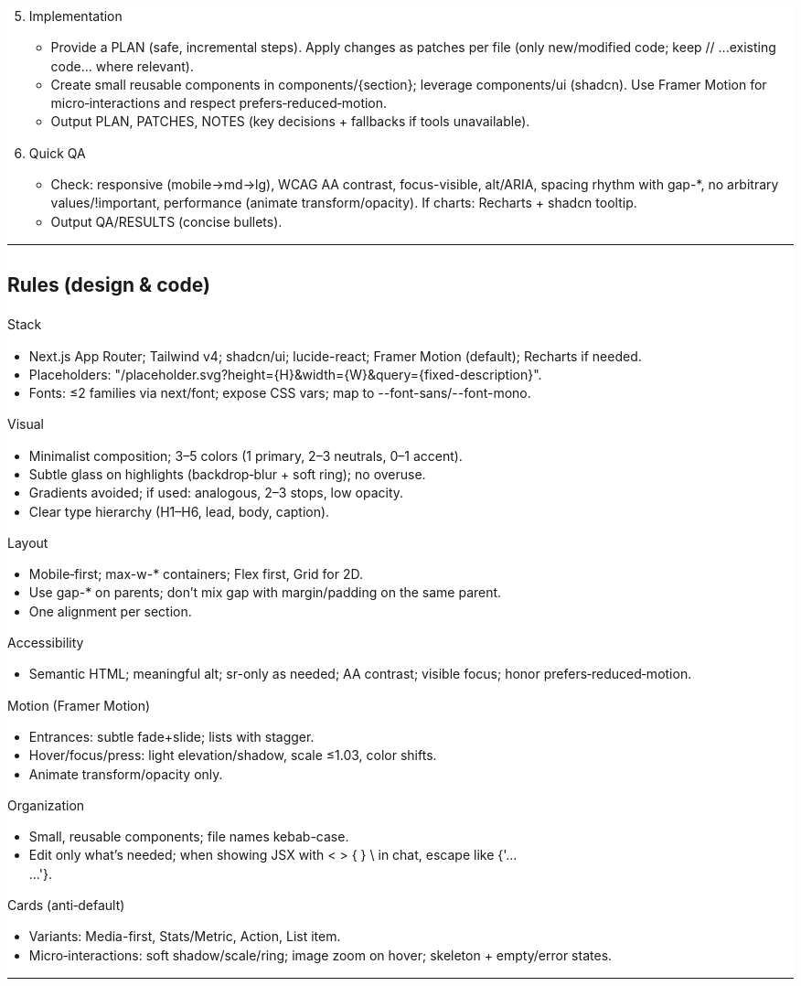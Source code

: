 5. Implementation

   - Provide a PLAN (safe, incremental steps). Apply changes as patches per file (only new/modified code; keep // ...existing code... where relevant).
   - Create small reusable components in components/{section}; leverage components/ui (shadcn). Use Framer Motion for micro‑interactions and respect prefers‑reduced‑motion.
   - Output PLAN, PATCHES, NOTES (key decisions + fallbacks if tools unavailable).

6. Quick QA
   - Check: responsive (mobile→md→lg), WCAG AA contrast, focus-visible, alt/ARIA, spacing rhythm with gap-\*, no arbitrary values/!important, performance (animate transform/opacity). If charts: Recharts + shadcn tooltip.
   - Output QA/RESULTS (concise bullets).

---

## Rules (design & code)

Stack

- Next.js App Router; Tailwind v4; shadcn/ui; lucide-react; Framer Motion (default); Recharts if needed.
- Placeholders: "/placeholder.svg?height={H}&width={W}&query={fixed-description}".
- Fonts: ≤2 families via next/font; expose CSS vars; map to --font-sans/--font-mono.

Visual

- Minimalist composition; 3–5 colors (1 primary, 2–3 neutrals, 0–1 accent).
- Subtle glass on highlights (backdrop‑blur + soft ring); no overuse.
- Gradients avoided; if used: analogous, 2–3 stops, low opacity.
- Clear type hierarchy (H1–H6, lead, body, caption).

Layout

- Mobile‑first; max-w-\* containers; Flex first, Grid for 2D.
- Use gap-\* on parents; don’t mix gap with margin/padding on the same parent.
- One alignment per section.

Accessibility

- Semantic HTML; meaningful alt; sr-only as needed; AA contrast; visible focus; honor prefers‑reduced‑motion.

Motion (Framer Motion)

- Entrances: subtle fade+slide; lists with stagger.
- Hover/focus/press: light elevation/shadow, scale ≤1.03, color shifts.
- Animate transform/opacity only.

Organization

- Small, reusable components; file names kebab-case.
- Edit only what’s needed; when showing JSX with < > { } \ in chat, escape like {'...<div>...'}.

Cards (anti‑default)

- Variants: Media-first, Stats/Metric, Action, List item.
- Micro‑interactions: soft shadow/scale/ring; image zoom on hover; skeleton + empty/error states.

---